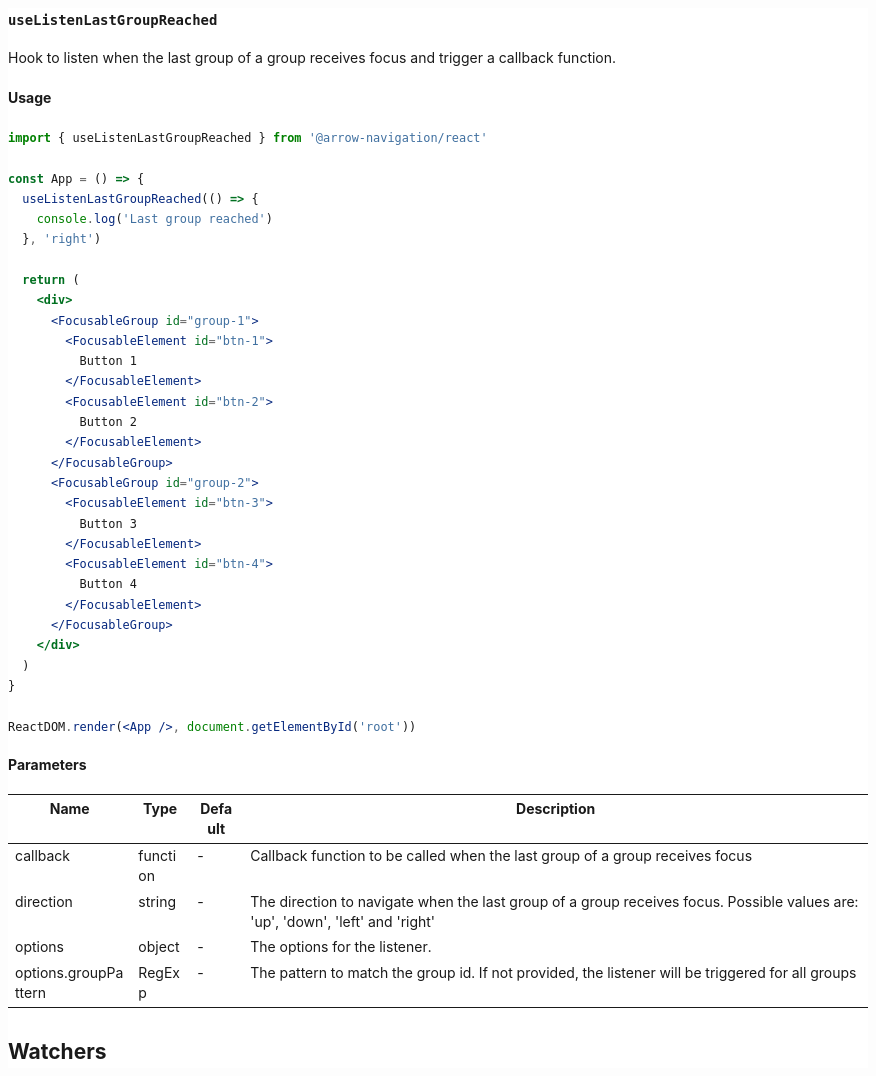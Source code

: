 ### `useListenLastGroupReached`

Hook to listen when the last group of a group receives focus and trigger a callback function.

#### Usage

```jsx
import { useListenLastGroupReached } from '@arrow-navigation/react'

const App = () => {
  useListenLastGroupReached(() => {
    console.log('Last group reached')
  }, 'right')

  return (
    <div>
      <FocusableGroup id="group-1">
        <FocusableElement id="btn-1">
          Button 1
        </FocusableElement>
        <FocusableElement id="btn-2">
          Button 2
        </FocusableElement>
      </FocusableGroup>
      <FocusableGroup id="group-2">
        <FocusableElement id="btn-3">
          Button 3
        </FocusableElement>
        <FocusableElement id="btn-4">
          Button 4
        </FocusableElement>
      </FocusableGroup>
    </div>
  )
}

ReactDOM.render(<App />, document.getElementById('root'))
```

#### Parameters

| Name | Type | Default | Description |
| --- | --- | --- | --- |
| callback | function | - | Callback function to be called when the last group of a group receives focus |
| direction | string | - | The direction to navigate when the last group of a group receives focus. Possible values are: 'up', 'down', 'left' and 'right' |
| options | object | - | The options for the listener. |
| options.groupPattern | RegExp | - | The pattern to match the group id. If not provided, the listener will be triggered for all groups |

## Watchers
